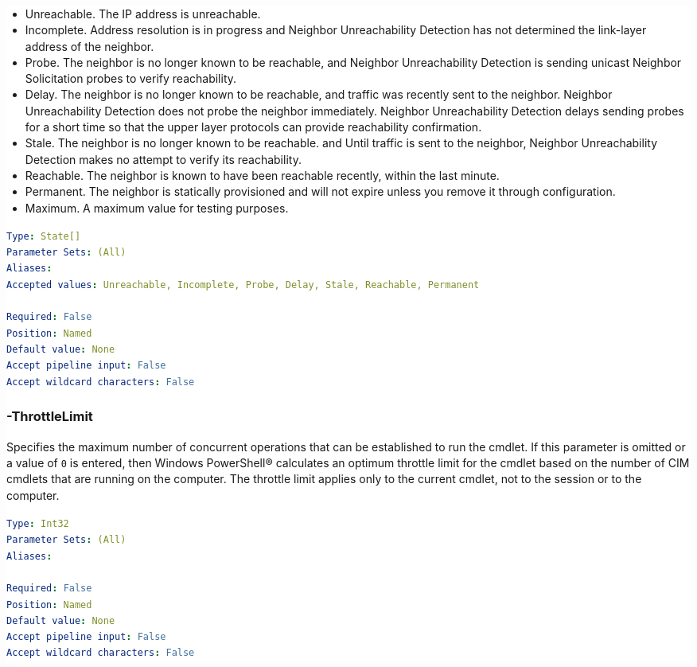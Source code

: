 - Unreachable.
The IP address is unreachable. 
- Incomplete.
Address resolution is in progress and Neighbor Unreachability Detection has not determined the link-layer address of the neighbor. 
- Probe.
The neighbor is no longer known to be reachable, and Neighbor Unreachability Detection is sending unicast Neighbor Solicitation probes to verify reachability. 
- Delay.
The neighbor is no longer known to be reachable, and traffic was recently sent to the neighbor.
Neighbor Unreachability Detection does not probe the neighbor immediately.
Neighbor Unreachability Detection delays sending probes for a short time  so that the upper layer protocols can provide reachability confirmation. 
- Stale.
The neighbor is no longer known to be reachable.
and Until traffic is sent to the neighbor, Neighbor Unreachability Detection makes no attempt to verify its reachability. 
- Reachable.
The neighbor is known to have been reachable recently, within the last minute. 
- Permanent.
The neighbor is statically provisioned and will not expire unless you remove it  through configuration. 
- Maximum.
A maximum value for testing purposes.

```yaml
Type: State[]
Parameter Sets: (All)
Aliases: 
Accepted values: Unreachable, Incomplete, Probe, Delay, Stale, Reachable, Permanent

Required: False
Position: Named
Default value: None
Accept pipeline input: False
Accept wildcard characters: False
```

### -ThrottleLimit
Specifies the maximum number of concurrent operations that can be established to run the cmdlet.
If this parameter is omitted or a value of `0` is entered, then Windows PowerShell® calculates an optimum throttle limit for the cmdlet based on the number of CIM cmdlets that are running on the computer.
The throttle limit applies only to the current cmdlet, not to the session or to the computer.

```yaml
Type: Int32
Parameter Sets: (All)
Aliases: 

Required: False
Position: Named
Default value: None
Accept pipeline input: False
Accept wildcard characters: False
```
